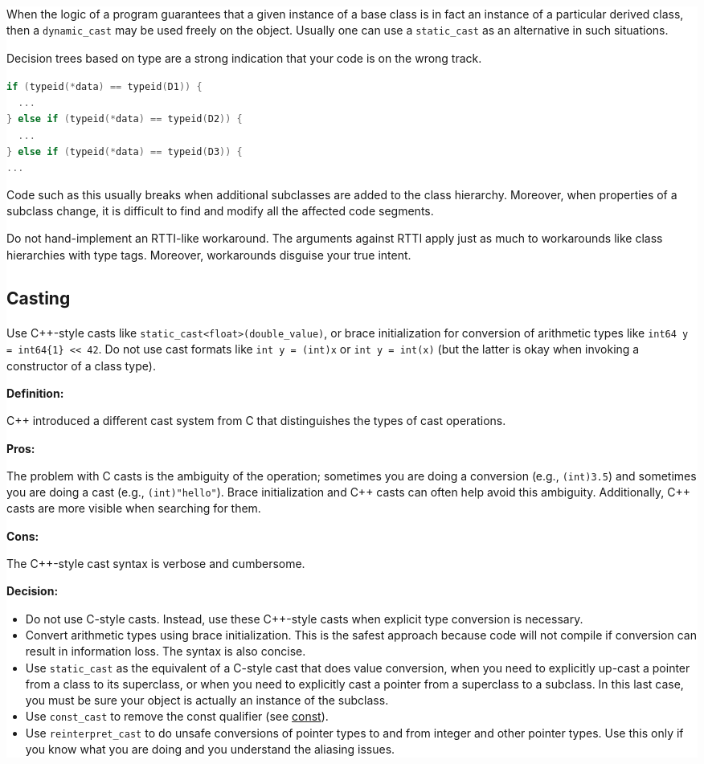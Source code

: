 When the logic of a program guarantees that a given instance of a base class is in fact an instance of a particular derived class, then a `dynamic_cast` may be used freely on the object. Usually one can use a `static_cast` as an alternative in such situations.

Decision trees based on type are a strong indication that your code is on the wrong track.

~~~c
if (typeid(*data) == typeid(D1)) {
  ...
} else if (typeid(*data) == typeid(D2)) {
  ...
} else if (typeid(*data) == typeid(D3)) {
...
~~~

Code such as this usually breaks when additional subclasses are added to the class hierarchy. Moreover, when properties of a subclass change, it is difficult to find and modify all the affected code segments.

Do not hand-implement an RTTI-like workaround. The arguments against RTTI apply just as much to workarounds like class hierarchies with type tags. Moreover, workarounds disguise your true intent.



Casting
-------

Use C++-style casts like `static_cast<float>(double_value)`, or brace initialization for conversion of arithmetic types like `int64 y = int64{1} << 42`. Do not use cast formats like `int y = (int)x` or `int y = int(x)` (but the latter is okay when invoking a constructor of a class type).

**Definition:**

C++ introduced a different cast system from C that distinguishes the types of cast operations.

**Pros:**

The problem with C casts is the ambiguity of the operation; sometimes you are doing a conversion (e.g., `(int)3.5`) and sometimes you are doing a cast (e.g., `(int)"hello"`). Brace initialization and C++ casts can often help avoid this ambiguity. Additionally, C++ casts are more visible when searching for them.

**Cons:**

The C++-style cast syntax is verbose and cumbersome.

**Decision:**

- Do not use C-style casts. Instead, use these C++-style casts when explicit type conversion is necessary.
- Convert arithmetic types using brace initialization. This is the safest approach because code will not compile if conversion can result in information loss. The syntax is also concise.
- Use `static_cast` as the equivalent of a C-style cast that does value conversion, when you need to explicitly up-cast a pointer from a class to its superclass, or when you need to explicitly cast a pointer from a superclass to a subclass. In this last case, you must be sure your object is actually an instance of the subclass.
- Use `const_cast` to remove the const qualifier (see [const](#use-of-const)).
- Use `reinterpret_cast` to do unsafe conversions of pointer types to and from integer and other pointer types. Use this only if you know what you are doing and you understand the aliasing issues.
